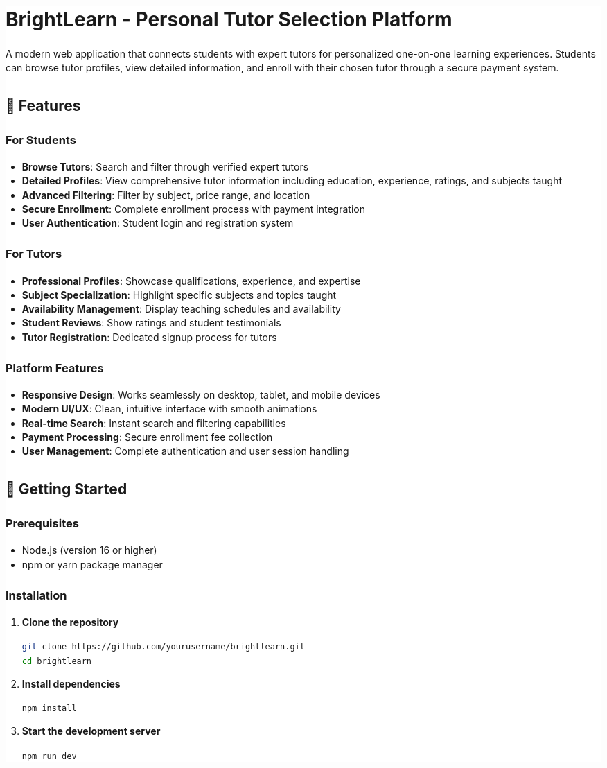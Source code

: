 # BrightLearn - Personal Tutor Selection Platform

A modern web application that connects students with expert tutors for personalized one-on-one learning experiences. Students can browse tutor profiles, view detailed information, and enroll with their chosen tutor through a secure payment system.

## 🌟 Features

### For Students
- **Browse Tutors**: Search and filter through verified expert tutors
- **Detailed Profiles**: View comprehensive tutor information including education, experience, ratings, and subjects taught
- **Advanced Filtering**: Filter by subject, price range, and location
- **Secure Enrollment**: Complete enrollment process with payment integration
- **User Authentication**: Student login and registration system

### For Tutors
- **Professional Profiles**: Showcase qualifications, experience, and expertise
- **Subject Specialization**: Highlight specific subjects and topics taught
- **Availability Management**: Display teaching schedules and availability
- **Student Reviews**: Show ratings and student testimonials
- **Tutor Registration**: Dedicated signup process for tutors

### Platform Features
- **Responsive Design**: Works seamlessly on desktop, tablet, and mobile devices
- **Modern UI/UX**: Clean, intuitive interface with smooth animations
- **Real-time Search**: Instant search and filtering capabilities
- **Payment Processing**: Secure enrollment fee collection
- **User Management**: Complete authentication and user session handling

## 🚀 Getting Started

### Prerequisites
- Node.js (version 16 or higher)
- npm or yarn package manager

### Installation

1. **Clone the repository**
   ```bash
   git clone https://github.com/yourusername/brightlearn.git
   cd brightlearn
   ```

2. **Install dependencies**
   ```bash
   npm install
   ```

3. **Start the development server**
   ```bash
   npm run dev
   ```
